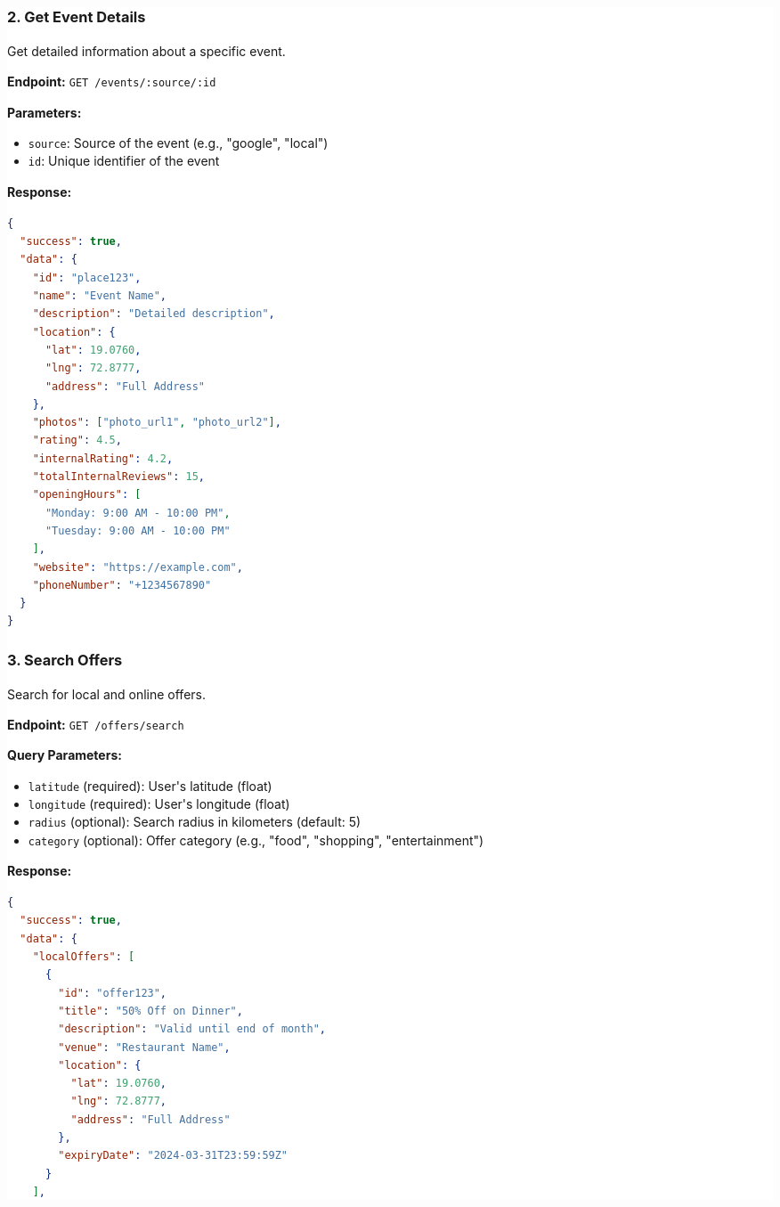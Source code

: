 ### 2. Get Event Details
Get detailed information about a specific event.

**Endpoint:** `GET /events/:source/:id`

**Parameters:**
- `source`: Source of the event (e.g., "google", "local")
- `id`: Unique identifier of the event

**Response:**
```json
{
  "success": true,
  "data": {
    "id": "place123",
    "name": "Event Name",
    "description": "Detailed description",
    "location": {
      "lat": 19.0760,
      "lng": 72.8777,
      "address": "Full Address"
    },
    "photos": ["photo_url1", "photo_url2"],
    "rating": 4.5,
    "internalRating": 4.2,
    "totalInternalReviews": 15,
    "openingHours": [
      "Monday: 9:00 AM - 10:00 PM",
      "Tuesday: 9:00 AM - 10:00 PM"
    ],
    "website": "https://example.com",
    "phoneNumber": "+1234567890"
  }
}
```

### 3. Search Offers
Search for local and online offers.

**Endpoint:** `GET /offers/search`

**Query Parameters:**
- `latitude` (required): User's latitude (float)
- `longitude` (required): User's longitude (float)
- `radius` (optional): Search radius in kilometers (default: 5)
- `category` (optional): Offer category (e.g., "food", "shopping", "entertainment")

**Response:**
```json
{
  "success": true,
  "data": {
    "localOffers": [
      {
        "id": "offer123",
        "title": "50% Off on Dinner",
        "description": "Valid until end of month",
        "venue": "Restaurant Name",
        "location": {
          "lat": 19.0760,
          "lng": 72.8777,
          "address": "Full Address"
        },
        "expiryDate": "2024-03-31T23:59:59Z"
      }
    ],
```
